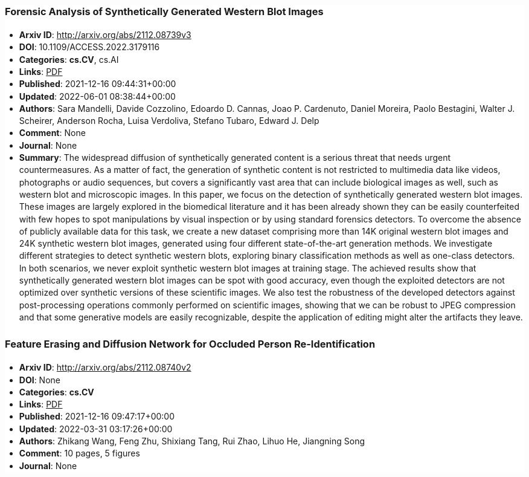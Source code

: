 

### Forensic Analysis of Synthetically Generated Western Blot Images
- **Arxiv ID**: http://arxiv.org/abs/2112.08739v3
- **DOI**: 10.1109/ACCESS.2022.3179116
- **Categories**: **cs.CV**, cs.AI
- **Links**: [PDF](http://arxiv.org/pdf/2112.08739v3)
- **Published**: 2021-12-16 09:44:31+00:00
- **Updated**: 2022-06-01 08:38:44+00:00
- **Authors**: Sara Mandelli, Davide Cozzolino, Edoardo D. Cannas, Joao P. Cardenuto, Daniel Moreira, Paolo Bestagini, Walter J. Scheirer, Anderson Rocha, Luisa Verdoliva, Stefano Tubaro, Edward J. Delp
- **Comment**: None
- **Journal**: None
- **Summary**: The widespread diffusion of synthetically generated content is a serious threat that needs urgent countermeasures. As a matter of fact, the generation of synthetic content is not restricted to multimedia data like videos, photographs or audio sequences, but covers a significantly vast area that can include biological images as well, such as western blot and microscopic images. In this paper, we focus on the detection of synthetically generated western blot images. These images are largely explored in the biomedical literature and it has been already shown they can be easily counterfeited with few hopes to spot manipulations by visual inspection or by using standard forensics detectors. To overcome the absence of publicly available data for this task, we create a new dataset comprising more than 14K original western blot images and 24K synthetic western blot images, generated using four different state-of-the-art generation methods. We investigate different strategies to detect synthetic western blots, exploring binary classification methods as well as one-class detectors. In both scenarios, we never exploit synthetic western blot images at training stage. The achieved results show that synthetically generated western blot images can be spot with good accuracy, even though the exploited detectors are not optimized over synthetic versions of these scientific images. We also test the robustness of the developed detectors against post-processing operations commonly performed on scientific images, showing that we can be robust to JPEG compression and that some generative models are easily recognizable, despite the application of editing might alter the artifacts they leave.



### Feature Erasing and Diffusion Network for Occluded Person Re-Identification
- **Arxiv ID**: http://arxiv.org/abs/2112.08740v2
- **DOI**: None
- **Categories**: **cs.CV**
- **Links**: [PDF](http://arxiv.org/pdf/2112.08740v2)
- **Published**: 2021-12-16 09:47:17+00:00
- **Updated**: 2022-03-31 03:17:26+00:00
- **Authors**: Zhikang Wang, Feng Zhu, Shixiang Tang, Rui Zhao, Lihuo He, Jiangning Song
- **Comment**: 10 pages, 5 figures
- **Journal**: None